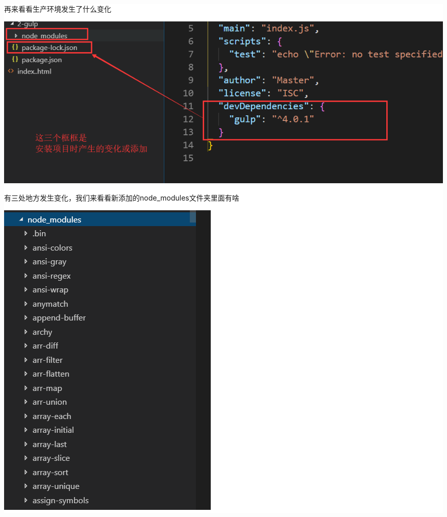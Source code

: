 再来看看生产环境发生了什么变化

![1556980790148](assets/1556980790148.png)

有三处地方发生变化，我们来看看新添加的node_modules文件夹里面有啥

![1556980851869](assets/1556980851869.png)
